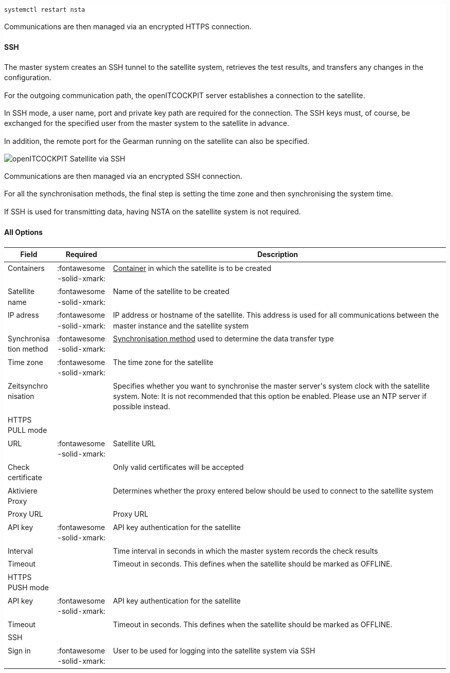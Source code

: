 ```
systemctl restart nsta
```

Communications are then managed via an encrypted HTTPS connection.

#### SSH

The master system creates an SSH tunnel to the satellite system, retrieves the test results, and transfers any changes in the configuration.

For the outgoing communication path, the openITCOCKPIT server establishes a connection to the satellite.

In SSH mode, a user name, port and private key path are required for the connection. The SSH keys must, of course, be exchanged for the specified user from the master system to the satellite in advance.

In addition, the remote port for the Gearman running on the satellite can also be specified.

![openITCOCKPIT Satellite via SSH](/images/satellites-ssh.png)

Communications are then managed via an encrypted SSH connection.

For all the synchronisation methods, the final step is setting the time zone and then synchronising the system time.

If SSH is used for transmitting data, having NSTA on the satellite system is not required.

#### All Options

| Field                  | Required                  | Description                                                                                                                                                                                                 |
|------------------------|---------------------------|-------------------------------------------------------------------------------------------------------------------------------------------------------------------------------------------------------------|
| Containers             | :fontawesome-solid-xmark: | [Container](../container/) in which the satellite is to be created                                                                                                                                          |
| Satellite name         | :fontawesome-solid-xmark: | Name of the satellite to be created                                                                                                                                                                         |
| IP adress              | :fontawesome-solid-xmark: | IP address or hostname of the satellite. This address is used for all communications between the master instance and the satellite system                                                                   |
| Synchronisation method | :fontawesome-solid-xmark: | [Synchronisation method](#synchronisation-methods) used to determine the data transfer type                                                                                                                 |
| Time zone              | :fontawesome-solid-xmark: | The time zone for the satellite                                                                                                                                                                             |
| Zeitsynchronisation    |                           | Specifies whether you want to synchronise the master server's system clock with the satellite system. Note: It is not recommended that this option be enabled. Please use an NTP server if possible instead. |
| HTTPS PULL mode        |
| URL                    | :fontawesome-solid-xmark: | Satellite URL                                                                                                                                                                                               |
| Check certificate      |                           | Only valid certificates will be accepted                                                                                                                                                                    |
| Aktiviere Proxy        |                           | Determines whether the proxy entered below should be used to connect to the satellite system                                                                                                                |
| Proxy URL              |                           | Proxy URL                                                                                                                                                                                                   |
| API key                | :fontawesome-solid-xmark: | API key authentication for the satellite                                                                                                                                                                    |
| Interval               |                           | Time interval in seconds in which the master system records the check results                                                                                                                               |
| Timeout                |                           | Timeout in seconds. This defines when the satellite should be marked as OFFLINE.                                                                                                                            |
| HTTPS PUSH mode        |
| API key                | :fontawesome-solid-xmark: | API key authentication for the satellite                                                                                                                                                                    |
| Timeout                |                           | Timeout in seconds. This defines when the satellite should be marked as OFFLINE.                                                                                                                            |
| SSH                    |
| Sign in                | :fontawesome-solid-xmark: | User to be used for logging into the satellite system via SSH                                                                                                                                               |